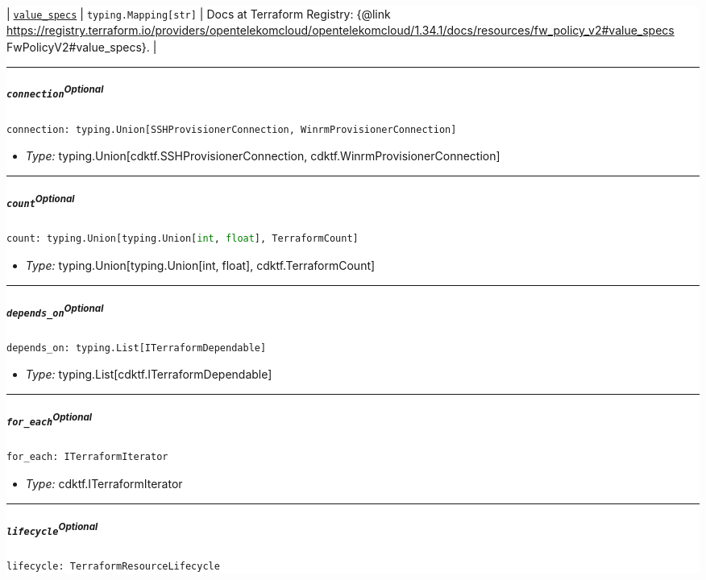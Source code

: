 | <code><a href="#@cdktf/provider-opentelekomcloud.fwPolicyV2.FwPolicyV2Config.property.valueSpecs">value_specs</a></code> | <code>typing.Mapping[str]</code> | Docs at Terraform Registry: {@link https://registry.terraform.io/providers/opentelekomcloud/opentelekomcloud/1.34.1/docs/resources/fw_policy_v2#value_specs FwPolicyV2#value_specs}. |

---

##### `connection`<sup>Optional</sup> <a name="connection" id="@cdktf/provider-opentelekomcloud.fwPolicyV2.FwPolicyV2Config.property.connection"></a>

```python
connection: typing.Union[SSHProvisionerConnection, WinrmProvisionerConnection]
```

- *Type:* typing.Union[cdktf.SSHProvisionerConnection, cdktf.WinrmProvisionerConnection]

---

##### `count`<sup>Optional</sup> <a name="count" id="@cdktf/provider-opentelekomcloud.fwPolicyV2.FwPolicyV2Config.property.count"></a>

```python
count: typing.Union[typing.Union[int, float], TerraformCount]
```

- *Type:* typing.Union[typing.Union[int, float], cdktf.TerraformCount]

---

##### `depends_on`<sup>Optional</sup> <a name="depends_on" id="@cdktf/provider-opentelekomcloud.fwPolicyV2.FwPolicyV2Config.property.dependsOn"></a>

```python
depends_on: typing.List[ITerraformDependable]
```

- *Type:* typing.List[cdktf.ITerraformDependable]

---

##### `for_each`<sup>Optional</sup> <a name="for_each" id="@cdktf/provider-opentelekomcloud.fwPolicyV2.FwPolicyV2Config.property.forEach"></a>

```python
for_each: ITerraformIterator
```

- *Type:* cdktf.ITerraformIterator

---

##### `lifecycle`<sup>Optional</sup> <a name="lifecycle" id="@cdktf/provider-opentelekomcloud.fwPolicyV2.FwPolicyV2Config.property.lifecycle"></a>

```python
lifecycle: TerraformResourceLifecycle
```
